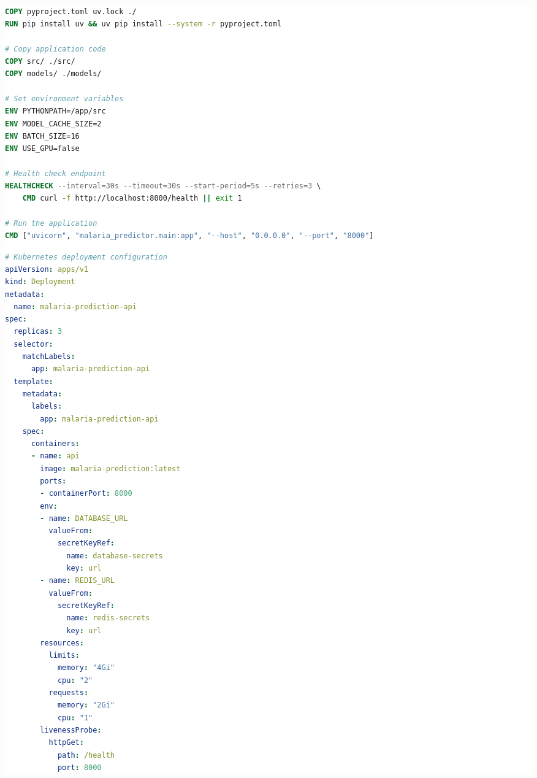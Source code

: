 ```dockerfile
COPY pyproject.toml uv.lock ./
RUN pip install uv && uv pip install --system -r pyproject.toml

# Copy application code
COPY src/ ./src/
COPY models/ ./models/

# Set environment variables
ENV PYTHONPATH=/app/src
ENV MODEL_CACHE_SIZE=2
ENV BATCH_SIZE=16
ENV USE_GPU=false

# Health check endpoint
HEALTHCHECK --interval=30s --timeout=30s --start-period=5s --retries=3 \
    CMD curl -f http://localhost:8000/health || exit 1

# Run the application
CMD ["uvicorn", "malaria_predictor.main:app", "--host", "0.0.0.0", "--port", "8000"]
```

```yaml
# Kubernetes deployment configuration
apiVersion: apps/v1
kind: Deployment
metadata:
  name: malaria-prediction-api
spec:
  replicas: 3
  selector:
    matchLabels:
      app: malaria-prediction-api
  template:
    metadata:
      labels:
        app: malaria-prediction-api
    spec:
      containers:
      - name: api
        image: malaria-prediction:latest
        ports:
        - containerPort: 8000
        env:
        - name: DATABASE_URL
          valueFrom:
            secretKeyRef:
              name: database-secrets
              key: url
        - name: REDIS_URL
          valueFrom:
            secretKeyRef:
              name: redis-secrets
              key: url
        resources:
          limits:
            memory: "4Gi"
            cpu: "2"
          requests:
            memory: "2Gi"
            cpu: "1"
        livenessProbe:
          httpGet:
            path: /health
            port: 8000
```